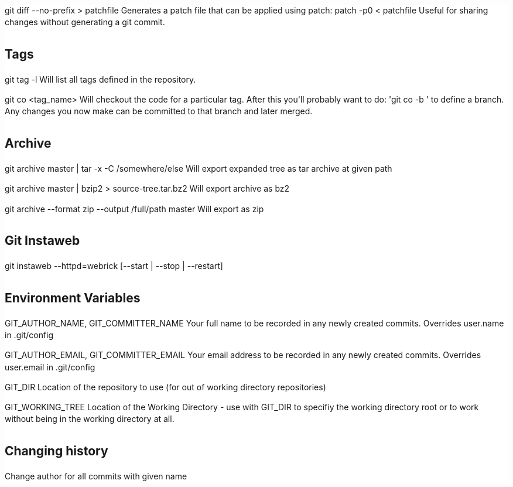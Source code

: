 git diff --no-prefix > patchfile
  Generates a patch file that can be applied using patch:
    patch -p0 < patchfile
  Useful for sharing changes without generating a git commit.

Tags
----

git tag -l
  Will list all tags defined in the repository.

git co <tag_name>
  Will checkout the code for a particular tag. After this you'll
  probably want to do: 'git co -b <some branch name>' to define
  a branch. Any changes you now make can be committed to that
  branch and later merged.

Archive
-------

git archive master | tar -x -C /somewhere/else
  Will export expanded tree as tar archive at given path

git archive master | bzip2 > source-tree.tar.bz2
  Will export archive as bz2

git archive --format zip --output /full/path master
  Will export as zip

Git Instaweb
------------

git instaweb --httpd=webrick [--start | --stop | --restart]


Environment Variables
---------------------

GIT_AUTHOR_NAME, GIT_COMMITTER_NAME
  Your full name to be recorded in any newly created commits.  Overrides
  user.name in .git/config

GIT_AUTHOR_EMAIL, GIT_COMMITTER_EMAIL
  Your email address to be recorded in any newly created commits.  Overrides
  user.email in .git/config

GIT_DIR
  Location of the repository to use (for out of working directory repositories)

GIT_WORKING_TREE
  Location of the Working Directory - use with GIT_DIR to specifiy the working directory root
  or to work without being in the working directory at all.

Changing history
----------------

Change author for all commits with given name

